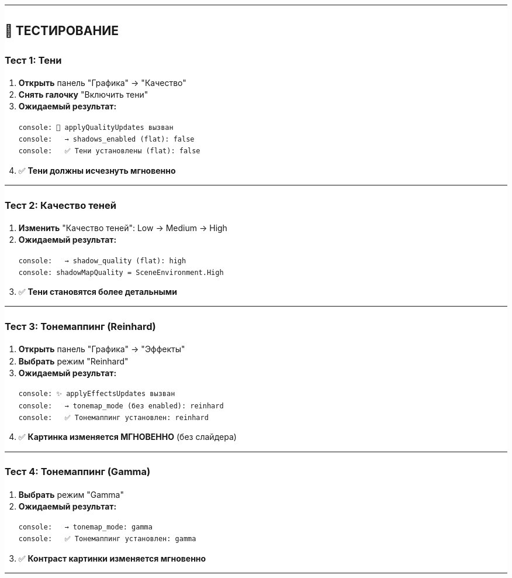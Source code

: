```javascript
```

---

## 🧪 ТЕСТИРОВАНИЕ

### Тест 1: Тени

1. **Открыть** панель "Графика" → "Качество"
2. **Снять галочку** "Включить тени"
3. **Ожидаемый результат:** 
   ```
   console: 🎨 applyQualityUpdates вызван
   console:   → shadows_enabled (flat): false
   console:   ✅ Тени установлены (flat): false
   ```
4. ✅ **Тени должны исчезнуть мгновенно**

---

### Тест 2: Качество теней

1. **Изменить** "Качество теней": Low → Medium → High
2. **Ожидаемый результат:** 
   ```
   console:   → shadow_quality (flat): high
   console: shadowMapQuality = SceneEnvironment.High
   ```
3. ✅ **Тени становятся более детальными**

---

### Тест 3: Тонемаппинг (Reinhard)

1. **Открыть** панель "Графика" → "Эффекты"
2. **Выбрать** режим "Reinhard"
3. **Ожидаемый результат:** 
   ```
   console: ✨ applyEffectsUpdates вызван
   console:   → tonemap_mode (без enabled): reinhard
   console:   ✅ Тонемаппинг установлен: reinhard
   ```
4. ✅ **Картинка изменяется МГНОВЕННО** (без слайдера)

---

### Тест 4: Тонемаппинг (Gamma)

1. **Выбрать** режим "Gamma"
2. **Ожидаемый результат:**
   ```
   console:   → tonemap_mode: gamma
   console:   ✅ Тонемаппинг установлен: gamma
   ```
3. ✅ **Контраст картинки изменяется мгновенно**

---